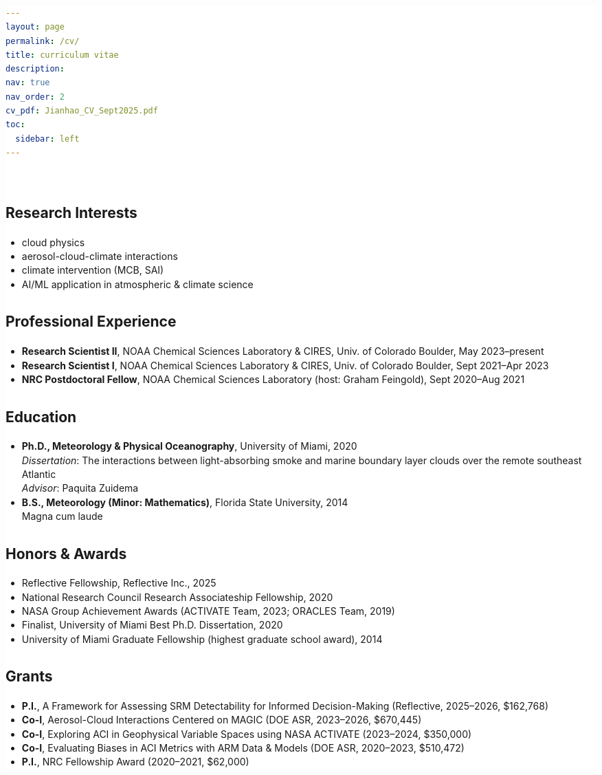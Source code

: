 ```yaml
---
layout: page
permalink: /cv/
title: curriculum vitae
description: 
nav: true
nav_order: 2
cv_pdf: Jianhao_CV_Sept2025.pdf
toc:
  sidebar: left
---
```





<br>

## Research Interests  
- cloud physics
- aerosol-cloud-climate interactions
- climate intervention (MCB, SAI)
- AI/ML application in atmospheric & climate science


## Professional Experience
- **Research Scientist II**, NOAA Chemical Sciences Laboratory & CIRES, Univ. of Colorado Boulder, May 2023–present
- **Research Scientist I**, NOAA Chemical Sciences Laboratory & CIRES, Univ. of Colorado Boulder, Sept 2021–Apr 2023
- **NRC Postdoctoral Fellow**, NOAA Chemical Sciences Laboratory (host: Graham Feingold), Sept 2020–Aug 2021

## Education
- **Ph.D., Meteorology & Physical Oceanography**, University of Miami, 2020  
  _Dissertation_: The interactions between light-absorbing smoke and marine boundary layer clouds over the remote southeast Atlantic  
  _Advisor_: Paquita Zuidema
- **B.S., Meteorology (Minor: Mathematics)**, Florida State University, 2014  
  Magna cum laude

## Honors & Awards
- Reflective Fellowship, Reflective Inc., 2025  
- National Research Council Research Associateship Fellowship, 2020  
- NASA Group Achievement Awards (ACTIVATE Team, 2023; ORACLES Team, 2019)  
- Finalist, University of Miami Best Ph.D. Dissertation, 2020  
- University of Miami Graduate Fellowship (highest graduate school award), 2014  

## Grants
- **P.I.**, A Framework for Assessing SRM Detectability for Informed Decision-Making (Reflective, 2025–2026, \$162,768)  
- **Co-I**, Aerosol-Cloud Interactions Centered on MAGIC (DOE ASR, 2023–2026, \$670,445)  
- **Co-I**, Exploring ACI in Geophysical Variable Spaces using NASA ACTIVATE (2023–2024, \$350,000)  
- **Co-I**, Evaluating Biases in ACI Metrics with ARM Data & Models (DOE ASR, 2020–2023, \$510,472)  
- **P.I.**, NRC Fellowship Award (2020–2021, \$62,000)  
